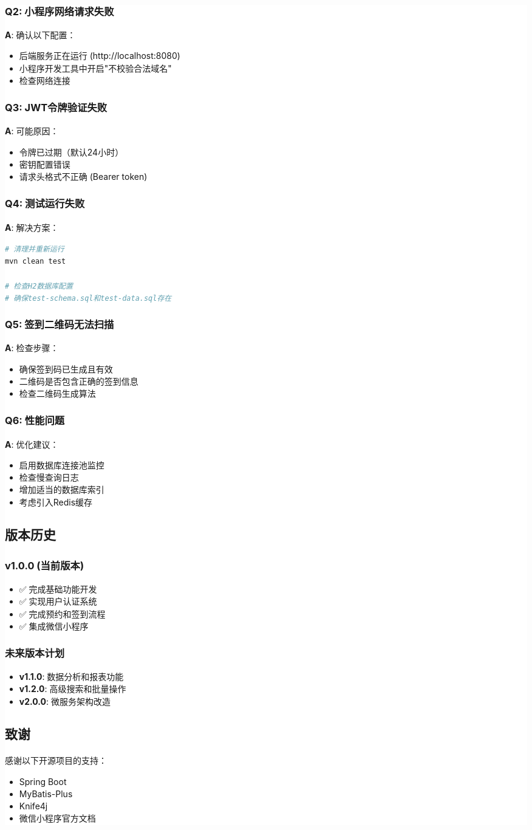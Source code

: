 ### Q2: 小程序网络请求失败
**A**: 确认以下配置：
- 后端服务正在运行 (http://localhost:8080)
- 小程序开发工具中开启"不校验合法域名"
- 检查网络连接

### Q3: JWT令牌验证失败
**A**: 可能原因：
- 令牌已过期（默认24小时）
- 密钥配置错误
- 请求头格式不正确 (Bearer token)

### Q4: 测试运行失败
**A**: 解决方案：
```bash
# 清理并重新运行
mvn clean test

# 检查H2数据库配置
# 确保test-schema.sql和test-data.sql存在
```

### Q5: 签到二维码无法扫描
**A**: 检查步骤：
- 确保签到码已生成且有效
- 二维码是否包含正确的签到信息
- 检查二维码生成算法

### Q6: 性能问题
**A**: 优化建议：
- 启用数据库连接池监控
- 检查慢查询日志
- 增加适当的数据库索引
- 考虑引入Redis缓存

## 版本历史

### v1.0.0 (当前版本)
- ✅ 完成基础功能开发
- ✅ 实现用户认证系统
- ✅ 完成预约和签到流程
- ✅ 集成微信小程序

### 未来版本计划
- **v1.1.0**: 数据分析和报表功能
- **v1.2.0**: 高级搜索和批量操作  
- **v2.0.0**: 微服务架构改造

## 致谢
感谢以下开源项目的支持：
- Spring Boot
- MyBatis-Plus  
- Knife4j
- 微信小程序官方文档
